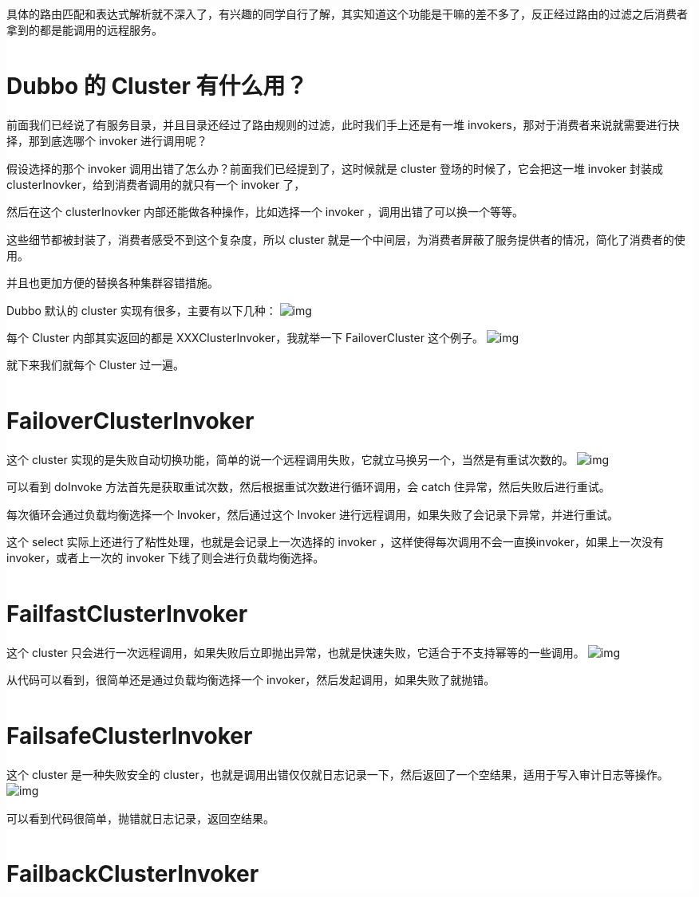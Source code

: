具体的路由匹配和表达式解析就不深入了，有兴趣的同学自行了解，其实知道这个功能是干嘛的差不多了，反正经过路由的过滤之后消费者拿到的都是能调用的远程服务。

# Dubbo 的 Cluster 有什么用？

前面我们已经说了有服务目录，并且目录还经过了路由规则的过滤，此时我们手上还是有一堆 invokers，那对于消费者来说就需要进行抉择，那到底选哪个 invoker 进行调用呢？

假设选择的那个 invoker 调用出错了怎么办？前面我们已经提到了，这时候就是 cluster 登场的时候了，它会把这一堆 invoker 封装成 clusterInovker，给到消费者调用的就只有一个 invoker 了，

然后在这个 clusterInovker 内部还能做各种操作，比如选择一个 invoker ，调用出错了可以换一个等等。

这些细节都被封装了，消费者感受不到这个复杂度，所以 cluster 就是一个中间层，为消费者屏蔽了服务提供者的情况，简化了消费者的使用。

并且也更加方便的替换各种集群容错措施。

Dubbo 默认的 cluster 实现有很多，主要有以下几种：
![img](https://s4.51cto.com/images/blog/202010/29/c1ead9bb49f4b8ab40740950bf770fda.png?x-oss-process=image/watermark,size_16,text_QDUxQ1RP5Y2a5a6i,color_FFFFFF,t_100,g_se,x_10,y_10,shadow_90,type_ZmFuZ3poZW5naGVpdGk=)

每个 Cluster 内部其实返回的都是 XXXClusterInvoker，我就举一下 FailoverCluster 这个例子。
![img](https://s4.51cto.com/images/blog/202010/29/35ca85816a2d50bcc0ba4f2e00d5b033.png?x-oss-process=image/watermark,size_16,text_QDUxQ1RP5Y2a5a6i,color_FFFFFF,t_100,g_se,x_10,y_10,shadow_90,type_ZmFuZ3poZW5naGVpdGk=)

就下来我们就每个 Cluster 过一遍。

# FailoverClusterInvoker

这个 cluster 实现的是失败自动切换功能，简单的说一个远程调用失败，它就立马换另一个，当然是有重试次数的。
![img](https://s4.51cto.com/images/blog/202010/29/a4b2565831a3822b7ea6c906df905389.png?x-oss-process=image/watermark,size_16,text_QDUxQ1RP5Y2a5a6i,color_FFFFFF,t_100,g_se,x_10,y_10,shadow_90,type_ZmFuZ3poZW5naGVpdGk=)

可以看到 doInvoke 方法首先是获取重试次数，然后根据重试次数进行循环调用，会 catch 住异常，然后失败后进行重试。

每次循环会通过负载均衡选择一个 Invoker，然后通过这个 Invoker 进行远程调用，如果失败了会记录下异常，并进行重试。

这个 select 实际上还进行了粘性处理，也就是会记录上一次选择的 invoker ，这样使得每次调用不会一直换invoker，如果上一次没有 invoker，或者上一次的 invoker 下线了则会进行负载均衡选择。

# FailfastClusterInvoker

这个 cluster 只会进行一次远程调用，如果失败后立即抛出异常，也就是快速失败，它适合于不支持幂等的一些调用。
![img](https://s4.51cto.com/images/blog/202010/29/805ef84548c4802c0d463271adb03239.png?x-oss-process=image/watermark,size_16,text_QDUxQ1RP5Y2a5a6i,color_FFFFFF,t_100,g_se,x_10,y_10,shadow_90,type_ZmFuZ3poZW5naGVpdGk=)

从代码可以看到，很简单还是通过负载均衡选择一个 invoker，然后发起调用，如果失败了就抛错。

# FailsafeClusterInvoker

这个 cluster 是一种失败安全的 cluster，也就是调用出错仅仅就日志记录一下，然后返回了一个空结果，适用于写入审计日志等操作。
![img](https://s4.51cto.com/images/blog/202010/29/f0917c9a8b7290073aaca3b23b818246.png?x-oss-process=image/watermark,size_16,text_QDUxQ1RP5Y2a5a6i,color_FFFFFF,t_100,g_se,x_10,y_10,shadow_90,type_ZmFuZ3poZW5naGVpdGk=)

可以看到代码很简单，抛错就日志记录，返回空结果。

# FailbackClusterInvoker
